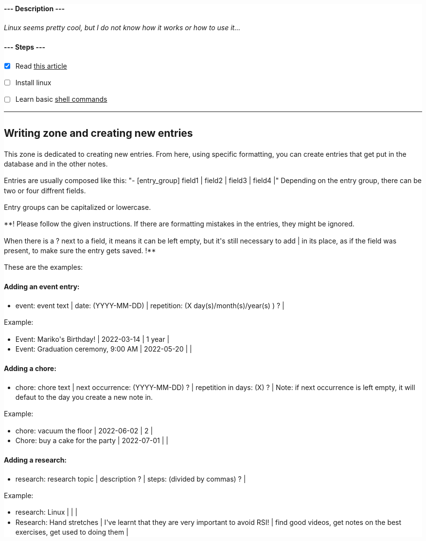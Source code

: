#### --- Description ---
 _Linux seems pretty cool, but I do not know how it works or how to use it..._

#### --- Steps ---
- [x] Read [this article](https://opensource.com/resources/linux)
- [ ] Install linux
- [ ] Learn basic [shell commands](https://ubuntu.com/tutorials/command-line-for-beginners#3-opening-a-terminal) 


-----------
## Writing zone and creating new entries

This zone is dedicated to creating new entries.
From here, using specific formatting, you can create entries that get put in the database and in the other notes.

Entries are usually composed like this: "- [entry_group] field1 | field2 | field3 | field4 |"
Depending on the entry group, there can be two or four diffrent fields.

Entry groups can be capitalized or lowercase.

**! Please follow the given instructions. If there are formatting mistakes in the entries, they might be ignored.

When there is a ? next to a field, it means it can be left empty, but it's still necessary to add | in its place, as if the field was present, to make sure the entry gets saved. !**



These are the examples:


#### Adding an event entry:
- event: event text | date: (YYYY-MM-DD) | repetition: (X day(s)/month(s)/year(s) ) ? |

Example:
- Event: Mariko's Birthday! | 2022-03-14 | 1 year |
- Event: Graduation ceremony, 9:00 AM  | 2022-05-20 | | 


#### Adding a chore:
- chore: chore text |  next occurrence: (YYYY-MM-DD) ? | repetition in days: (X) ? | 
Note: if next occurrence is left empty, it will defaut to the day you create a new note in.

Example:
- chore: vacuum the floor |  2022-06-02 | 2 |
- Chore: buy a cake for the party | 2022-07-01 | |


#### Adding a research:
- research: research topic | description ? | steps: (divided by commas) ? |

Example:
- research: Linux | | |
- Research: Hand stretches | I've learnt that they are very important to avoid RSI! | find good videos, get notes on the best exercises,  get used to doing them | 
